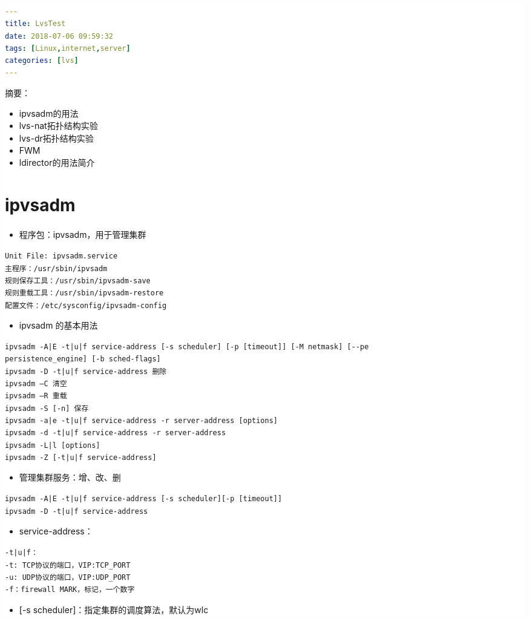 ```yaml
---
title: LvsTest
date: 2018-07-06 09:59:32
tags: [Linux,internet,server]
categories: [lvs]
---
```


摘要：

- ipvsadm的用法
- lvs-nat拓扑结构实验
- lvs-dr拓扑结构实验
- FWM
- ldirector的用法简介

# ipvsadm

- 程序包：ipvsadm，用于管理集群

```
Unit File: ipvsadm.service
主程序：/usr/sbin/ipvsadm
规则保存工具：/usr/sbin/ipvsadm-save
规则重载工具：/usr/sbin/ipvsadm-restore
配置文件：/etc/sysconfig/ipvsadm-config
```
- ipvsadm 的基本用法

```
ipvsadm -A|E -t|u|f service-address [-s scheduler] [-p [timeout]] [-M netmask] [--pe
persistence_engine] [-b sched-flags]
ipvsadm -D -t|u|f service-address 删除
ipvsadm –C 清空
ipvsadm –R 重载
ipvsadm -S [-n] 保存
ipvsadm -a|e -t|u|f service-address -r server-address [options]
ipvsadm -d -t|u|f service-address -r server-address
ipvsadm -L|l [options]
ipvsadm -Z [-t|u|f service-address]
```

- 管理集群服务：增、改、删

```
ipvsadm -A|E -t|u|f service-address [-s scheduler][-p [timeout]]
ipvsadm -D -t|u|f service-address 
```
- service-address：

```
-t|u|f：
-t: TCP协议的端口，VIP:TCP_PORT
-u: UDP协议的端口，VIP:UDP_PORT
-f：firewall MARK，标记，一个数字 
```
- [-s scheduler]：指定集群的调度算法，默认为wlc
